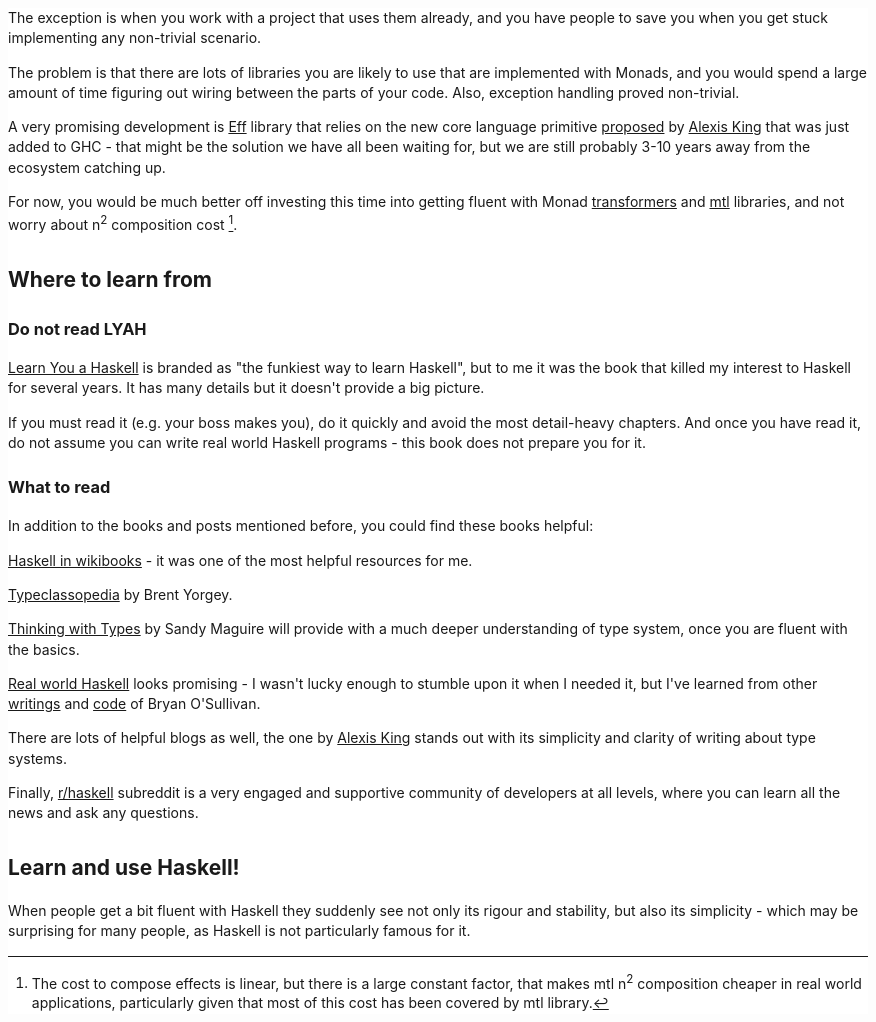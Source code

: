 The exception is when you work with a project that uses them already, and you have people to save you when you get stuck implementing any non-trivial scenario.

The problem is that there are lots of libraries you are likely to use that are implemented with Monads, and you would spend a large amount of time figuring out wiring between the parts of your code. Also, exception handling proved non-trivial.

A very promising development is [Eff](https://github.com/hasura/eff) library that relies on the new core language primitive [proposed](https://github.com/lexi-lambda/ghc-proposals/blob/delimited-continuation-primops/proposals/0000-delimited-continuation-primops.md) by [Alexis King](https://github.com/lexi-lambda) that was just added to GHC - that might be the solution we have all been waiting for, but we are still probably 3-10 years away from the ecosystem catching up.

For now, you would be much better off investing this time into getting fluent with Monad [transformers](http://hackage.haskell.org/package/transformers) and [mtl](https://hackage.haskell.org/package/mtl) libraries, and not worry about n<sup>2</sup> composition cost [^n2].

## Where to learn from

### Do not read LYAH

[Learn You a Haskell](https://learnyouahaskell.github.io) is branded as "the funkiest way to learn Haskell", but to me it was the book that killed my interest to Haskell for several years. It has many details but it doesn't provide a big picture.

If you must read it (e.g. your boss makes you), do it quickly and avoid the most detail-heavy chapters. And once you have read it, do not assume you can write real world Haskell programs - this book does not prepare you for it.

### What to read

In addition to the books and posts mentioned before, you could find these books helpful:

[Haskell in wikibooks](https://en.m.wikibooks.org/wiki/Haskell) - it was one of the most helpful resources for me.

[Typeclassopedia](https://wiki.haskell.org/Typeclassopedia) by Brent Yorgey.

[Thinking with Types](https://leanpub.com/thinking-with-types) by Sandy Maguire will provide with a much deeper understanding of type system, once you are fluent with the basics.

[Real world Haskell](http://book.realworldhaskell.org/read/) looks promising - I wasn't lucky enough to stumble upon it when I needed it, but I've learned from other [writings](http://www.serpentine.com/blog/) and [code](http://hackage.haskell.org/user/BryanOSullivan) of Bryan O'Sullivan.

There are lots of helpful blogs as well, the one by [Alexis King](https://lexi-lambda.github.io) stands out with its simplicity and clarity of writing about type systems.

Finally, [r/haskell](https://www.reddit.com/r/haskell/) subreddit is a very engaged and supportive community of developers at all levels, where you can learn all the news and ask any questions.

## Learn and use Haskell!

When people get a bit fluent with Haskell they suddenly see not only its rigour and stability, but also its simplicity - which may be surprising for many people, as Haskell is not particularly famous for it.


[^productivity]: As the measure of engineering productivity we can use the average time to launch a given set of requirements with a fixed size team, and as the cost of ownership - the engineering time required to maintain the application.
[^fpcomplete]: It is worth watching [the video by the Aaron Contorer](https://www.youtube.com/watch?v=ybSBCVhVWs8), the chairman of FP Complete, about functional programming, where he tells how Haskell allows to achieve productivity, quality and performance without the need to compromise on any of them.
[^diehl]: [What I wish I knew when learning Haskell](https://github.com/sdiehl/wiwinwlh) is a great writing by Stephen Diehl that gave me a big picture of what can be done with Haskell - for some time it was my go to reference to find other resources.
[^dict]: I did took advantage of Haskell data immutability though, being able to use a dictionary as a key to another dictionary (by value) - in typescript I had to compute its hash.
[^pure]: `pure` and `return` are the same for [well-behaved monads](https://hackage.haskell.org/package/base-4.15.0.0/docs/Control-Monad.html#t:Monad). [Idris](https://www.idris-lang.org) that is very similar to Haskell, with first class dependent types, completely removed `return` and only has `pure` - you could do it too in your Haskell code.
[^sicp]: A great book on modelling software systems is [Structure and Interpretation of Computer Programs](https://mitp-content-server.mit.edu/books/content/sectbyfn/books_pres_0/6515/sicp.zip/index.html) that is used as MIT course text - you would become a much better programmer if you study it, regardless of the language you use, and it would help you with the functional programming in particular - it uses Lisp.
[^monad]: "you don't need to understand how it works to play on it" - it is based on the [earlier post](https://byorgey.wordpress.com/2009/01/12/abstraction-intuition-and-the-monad-tutorial-fallacy/) by Brent Yorgey. Some specific monad instances have additional interfaces, but there is a common interface
[^letters]: The actual letters you use for different types do not matter.
[^msnoyman]: See great posts by Michael Snoyman about [ReaderT pattern](https://www.fpcomplete.com/blog/2017/06/readert-design-pattern/) and [unliftio](https://www.fpcomplete.com/blog/2017/06/tale-of-two-brackets/)
[^hasfield]: Using `HasField` from base or a fancier one from [generic-lens](https://hackage.haskell.org/package/generic-lens) package.
[^smp]: We used this approach for [SMP agent](https://github.com/simplex-chat/simplexmq/blob/master/src/Simplex/Messaging/Agent.hs#L106) that is part of [https://simplex.chat](https://simplex.chat). The caveat here is that `unliftio` [does not define an instance](https://github.com/fpco/unliftio/issues/68) of `MonadUnliftIO` for `ExceptT`, so you would have to either have an orphan instance or `newtype` it, and be aware that both your logical errors and IO exceptions will be mixed into Either value - which is what you might want anyway.
[^lenses]: Lenses are one such example.
[^rich]: "I am not rich enough to buy cheap things".
[^effects]: There are advanced composition scenarios that require using effects, but they are quite rare.
[^n2]: The cost to compose effects is linear, but there is a large constant factor, that makes mtl n<sup>2</sup> composition cheaper in real world applications, particularly given that most of this cost has been covered by mtl library.